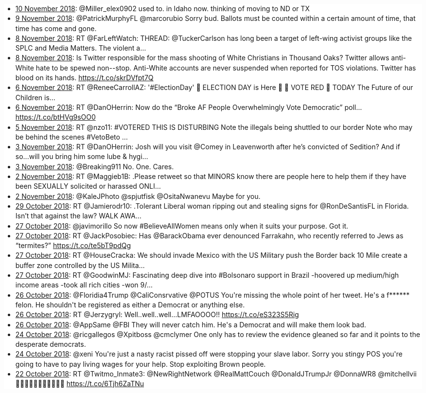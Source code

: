 * [10 November 2018](https://web.archive.org/web/20181110175824/https://twitter.com/communistfilth/status/1061317163104026624): @Miller_elex0902 used to. in Idaho now. thinking of moving to ND or TX 
* [ 9 November 2018](https://web.archive.org/web/20181109143217/https://twitter.com/communistfilth/status/1060902904276705281): @PatrickMurphyFL @marcorubio Sorry bud. Ballots must be counted within a certain amount of time, that time has come and gone. 
* [ 8 November 2018](https://web.archive.org/web/20181108221108/https://twitter.com/communistfilth/status/1060655989790261248): RT @FarLeftWatch: THREAD: @TuckerCarlson has long been a target of left-wing activist groups like the SPLC and Media Matters. The violent a… 
* [ 8 November 2018](https://web.archive.org/web/20181108165752/https://twitter.com/communistfilth/status/1060577153652285440): Is Twitter responsible for the mass shooting of White Christians in Thousand Oaks? Twitter allows anti-White hate to be spewed non--stop. Anti-White accounts are never suspended when reported for TOS violations. Twitter has blood on its hands. https://t.co/skrDVfpt7Q 
* [ 6 November 2018](https://web.archive.org/web/20181106155240/https://twitter.com/communistfilth/status/1059835969837252608): RT @ReneeCarrollAZ: '#ElectionDay'  📢 ELECTION DAY is Here 📢           🔴 VOTE RED 🔴                   TODAY  The Future of our Children is… 
* [ 6 November 2018](https://web.archive.org/web/20181106042422/https://twitter.com/communistfilth/status/1059662753432883200): RT @DanOHerrin: Now do the “Broke AF People Overwhelmingly Vote Democratic” poll... https://t.co/btHVg9sOO0 
* [ 5 November 2018](https://web.archive.org/web/20181105200041/https://twitter.com/communistfilth/status/1059535997405286400): RT @nzo11: #VOTERED  THIS IS DISTURBING   Note the illegals being shuttled to our border  Note who may be behind the scenes   #VetoBeto   ⁦… 
* [ 3 November 2018](https://web.archive.org/web/20181103212238/https://twitter.com/communistfilth/status/1058831845054308352): RT @DanOHerrin: Josh will you visit @Comey in Leavenworth after he’s convicted of Sedition? And if so...will you bring him some lube &amp; hygi… 
* [ 3 November 2018](https://web.archive.org/web/20181103012529/https://twitter.com/communistfilth/status/1058530572400611328): @Breaking911 No. One. Cares. 
* [ 2 November 2018](https://web.archive.org/web/20181102193351/https://twitter.com/communistfilth/status/1058442080970670080): RT @Maggieb1B: .Please retweet so that MINORS know there are people here to help them if they have been SEXUALLY solicited or harassed ONLI… 
* [ 2 November 2018](https://web.archive.org/web/20181102142705/https://twitter.com/communistfilth/status/1058364880607109120): @KaleJPhoto @spjutfisk @OsitaNwanevu Maybe for you. 
* [29 October 2018](https://web.archive.org/web/20181029020100/https://twitter.com/communistfilth/status/1056727571134644224): RT @Jamierodr10: .Tolerant Liberal woman ripping out and stealing signs for @RonDeSantisFL in Florida. Isn’t that against the law? WALK AWA… 
* [27 October 2018](https://web.archive.org/web/20181027210350/https://twitter.com/communistfilth/status/1056290398807543808): @javimorillo So now #BelieveAllWomen means only when it suits your purpose. Got it. 
* [27 October 2018](https://web.archive.org/web/20181027170304/https://twitter.com/communistfilth/status/1056229807913086976): RT @JackPosobiec: Has @BarackObama ever denounced Farrakahn, who recently referred to Jews as “termites?” https://t.co/te5bT9pdQg 
* [27 October 2018](https://web.archive.org/web/20181027161612/https://twitter.com/communistfilth/status/1056218013530316800): RT @HouseCracka: We should invade Mexico with the US Military push the Border back 10 Mile create a buffer zone controlled by the US Milita… 
* [27 October 2018](https://web.archive.org/web/20181027151859/https://twitter.com/communistfilth/status/1056203614459478016): RT @GoodwinMJ: Fascinating deep dive into #Bolsonaro support in Brazil  -hoovered up medium/high income areas -took all rich cities -won 9/… 
* [26 October 2018](https://web.archive.org/web/20181026230604/https://twitter.com/communistfilth/status/1055958771988619264): @Floridia4Trump @CaliConsrvative @POTUS You're missing the whole point of her tweet. He's a f****** felon. He shouldn't be registered as either a Democrat or anything else. 
* [26 October 2018](https://web.archive.org/web/20181026154303/https://twitter.com/communistfilth/status/1055847283164696582): RT @Jerzygryl: Well..well..well...LMFAOOOO!! https://t.co/eS323S5Rig 
* [26 October 2018](https://web.archive.org/web/20181026135412/https://twitter.com/communistfilth/status/1055819890194571264): @AppSame @FBI They will never catch him. He's a Democrat and will make them look bad. 
* [24 October 2018](https://web.archive.org/web/20181024211548/https://twitter.com/communistfilth/status/1055206246717054980): @ricgallegos @Xpitboss @cmclymer One only has to review the evidence gleaned so far and it points to the desperate democrats. 
* [24 October 2018](https://web.archive.org/web/20181024035728/https://twitter.com/communistfilth/status/1054944941573636096): @xeni You're just a nasty racist pissed off were stopping your slave labor. Sorry you stingy POS you're going to have to pay living wages for your help. Stop exploiting Brown people. 
* [22 October 2018](https://web.archive.org/web/20181022175411/https://twitter.com/communistfilth/status/1054430732502863872): RT @Twitmo_Inmate3: @NewRightNetwork @RealMattCouch @DonaldJTrumpJr @DonnaWR8 @mitchellvii 🤣🤣🤣🤣🤣🤣🤣🤣🤣🤣🤣 https://t.co/6Tjh6ZaTNu 